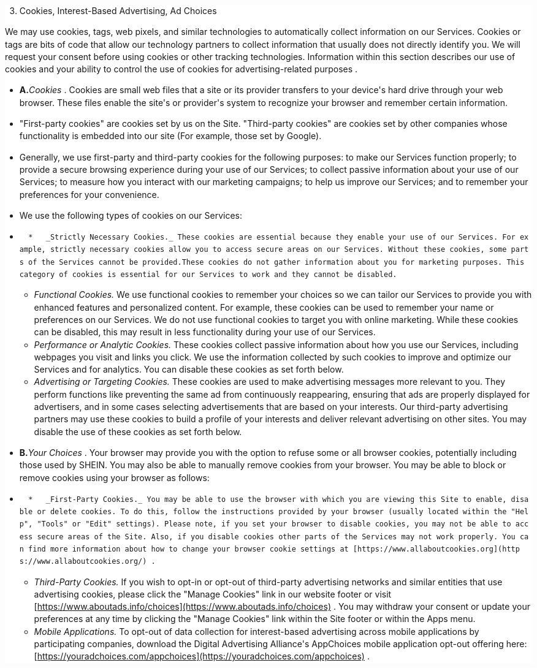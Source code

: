  3. Cookies, Interest-Based Advertising, Ad Choices 

 We may use cookies, tags, web pixels, and similar technologies to automatically collect information on our Services. Cookies or tags are bits of code that allow our technology partners to collect information that usually does not directly identify you. We will request your consent before using cookies or other tracking technologies. Information within this section describes our use of cookies and your ability to control the use of cookies for advertising-related  purposes  . 

*   **A.**_Cookies_ . Cookies are small web files that a site or its provider transfers to your device's hard drive through your web browser. These files enable the site's or provider's system to recognize your browser and remember certain information. 
*    "First-party cookies" are cookies set by us on the Site. "Third-party cookies" are cookies set by other companies whose functionality is embedded into our site (For example, those set by Google). 
*    Generally, we use first-party and third-party cookies for the following purposes: to make our Services function properly; to provide a secure browsing experience during your use of our Services; to collect passive information about your use of our Services; to measure how you interact with our marketing campaigns; to help us improve our Services; and to remember your preferences for your convenience. 
*    We use the following types of cookies on our Services: 
*       *   _Strictly Necessary Cookies._ These cookies are essential because they enable your use of our Services. For example, strictly necessary cookies allow you to access secure areas on our Services. Without these cookies, some parts of the Services cannot be provided.These cookies do not gather information about you for marketing purposes. This category of cookies is essential for our Services to work and they cannot be disabled. 
    *   _Functional Cookies._ We use functional cookies to remember your choices so we can tailor our Services to provide you with enhanced features and personalized content. For example, these cookies can be used to remember your name or preferences on our Services. We do not use functional cookies to target you with online marketing. While these cookies can be disabled, this may result in less functionality during your use of our Services. 
    *   _Performance or Analytic Cookies._ These cookies collect passive information about how you use our Services, including webpages you visit and links you click. We use the information collected by such cookies to improve and optimize our Services and for analytics. You can disable these cookies as set forth below. 
    *   _Advertising or Targeting Cookies._ These cookies are used to make advertising messages more relevant to you. They perform functions like preventing the same ad from continuously reappearing, ensuring that ads are properly displayed for advertisers, and in some cases selecting advertisements that are based on your interests. Our third-party advertising partners may use these cookies to build a profile of your interests and deliver relevant advertising on other sites. You may disable the use of these cookies as set forth below. 

*   **B.**_Your Choices_ . Your browser may provide you with the option to refuse some or all browser cookies, potentially including those used by SHEIN. You may also be able to manually remove cookies from your browser. You may be able to block or remove cookies using your browser as follows: 
*       *   _First-Party Cookies._ You may be able to use the browser with which you are viewing this Site to enable, disable or delete cookies. To do this, follow the instructions provided by your browser (usually located within the "Help", "Tools" or "Edit" settings). Please note, if you set your browser to disable cookies, you may not be able to access secure areas of the Site. Also, if you disable cookies other parts of the Services may not work properly. You can find more information about how to change your browser cookie settings at [https://www.allaboutcookies.org](https://www.allaboutcookies.org/) . 
    *   _Third-Party Cookies._ If you wish to opt-in or opt-out of third-party advertising networks and similar entities that use advertising cookies, please click the "Manage Cookies" link in our website footer or visit [https://www.aboutads.info/choices](https://www.aboutads.info/choices) . You may withdraw your consent or update your preferences at any time by clicking the "Manage Cookies" link within the Site footer or within the Apps menu. 
    *   _Mobile Applications._ To opt-out of data collection for interest-based advertising across mobile applications by participating companies, download the Digital Advertising Alliance's AppChoices mobile application opt-out offering here: [https://youradchoices.com/appchoices](https://youradchoices.com/appchoices) . 
